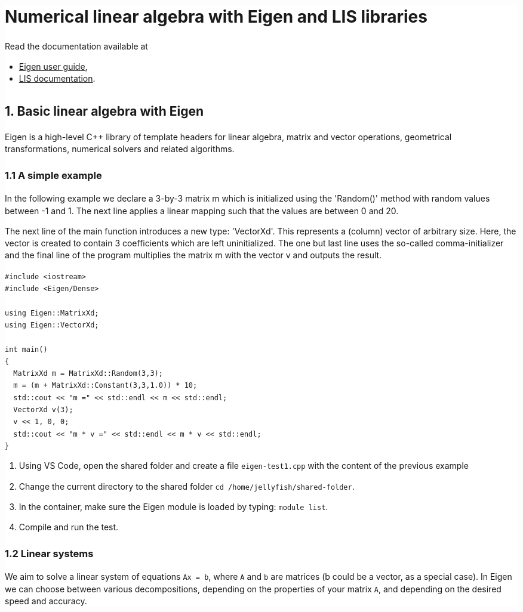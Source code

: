 # Numerical linear algebra with Eigen and LIS libraries

Read the documentation available at

- [Eigen user guide](https://eigen.tuxfamily.org/dox/GettingStarted.html),
- [LIS documentation](https://www.ssisc.org/lis/index.en.html).

## 1. Basic linear algebra with Eigen

Eigen is a high-level C++ library of template headers for linear algebra, matrix and vector operations, geometrical transformations, numerical solvers and related algorithms.

### 1.1 A simple example

In the following example we declare a 3-by-3 matrix m which is initialized using the 'Random()' method with random values between -1 and 1. The next line applies a linear mapping such that the values are between 0 and 20. 

The next line of the main function introduces a new type: 'VectorXd'. This represents a (column) vector of arbitrary size. Here, the vector is created to contain 3 coefficients which are left uninitialized. The one but last line uses the so-called comma-initializer and the final line of the program multiplies the matrix m with the vector v and outputs the result.

```
#include <iostream>
#include <Eigen/Dense>
 
using Eigen::MatrixXd;
using Eigen::VectorXd;
 
int main()
{
  MatrixXd m = MatrixXd::Random(3,3);
  m = (m + MatrixXd::Constant(3,3,1.0)) * 10;
  std::cout << "m =" << std::endl << m << std::endl;
  VectorXd v(3);
  v << 1, 0, 0;
  std::cout << "m * v =" << std::endl << m * v << std::endl;
}
```

1. Using VS Code, open the shared folder and create a file `eigen-test1.cpp` with the content of the previous example

2. Change the current directory to the shared folder `cd /home/jellyfish/shared-folder`.

3. In the container, make sure the Eigen module is loaded by typing: `module list`.

4. Compile and run the test.

### 1.2 Linear systems 

We aim to solve a linear system of equations `Ax = b`, where `A` and `b` are matrices (b could be a vector, as a special case). In Eigen we can choose between various decompositions, depending on the properties of your matrix `A`, and depending on the desired speed and accuracy. 
